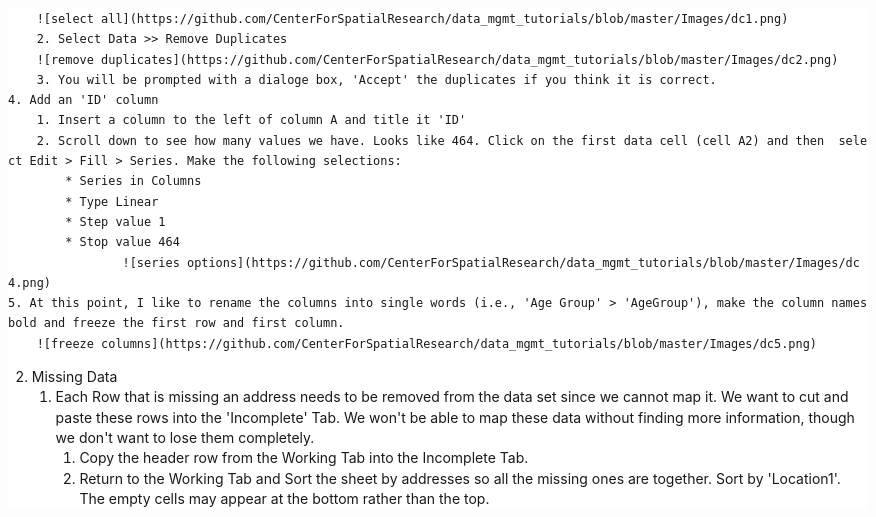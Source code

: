 		![select all](https://github.com/CenterForSpatialResearch/data_mgmt_tutorials/blob/master/Images/dc1.png)
		2. Select Data >> Remove Duplicates
		![remove duplicates](https://github.com/CenterForSpatialResearch/data_mgmt_tutorials/blob/master/Images/dc2.png)
		3. You will be prompted with a dialoge box, 'Accept' the duplicates if you think it is correct.
	4. Add an 'ID' column
		1. Insert a column to the left of column A and title it 'ID'
		2. Scroll down to see how many values we have. Looks like 464. Click on the first data cell (cell A2) and then  select Edit > Fill > Series. Make the following selections:
			* Series in Columns
			* Type Linear
			* Step value 1
			* Stop value 464
					![series options](https://github.com/CenterForSpatialResearch/data_mgmt_tutorials/blob/master/Images/dc4.png)
	5. At this point, I like to rename the columns into single words (i.e., 'Age Group' > 'AgeGroup'), make the column names bold and freeze the first row and first column.
		![freeze columns](https://github.com/CenterForSpatialResearch/data_mgmt_tutorials/blob/master/Images/dc5.png)
2. Missing Data
	1. Each Row that is missing an address needs to be removed from the data set since we cannot map it. We want to cut and paste these rows into the 'Incomplete' Tab. We won't be able to map these data without finding more information, though we don't want to lose them completely.
		1. Copy the header row from the Working Tab into the Incomplete Tab.
		2. Return to the Working Tab and Sort the sheet by addresses so all the missing ones are together. Sort by 'Location1'. The empty cells may appear at the bottom rather than the top.
